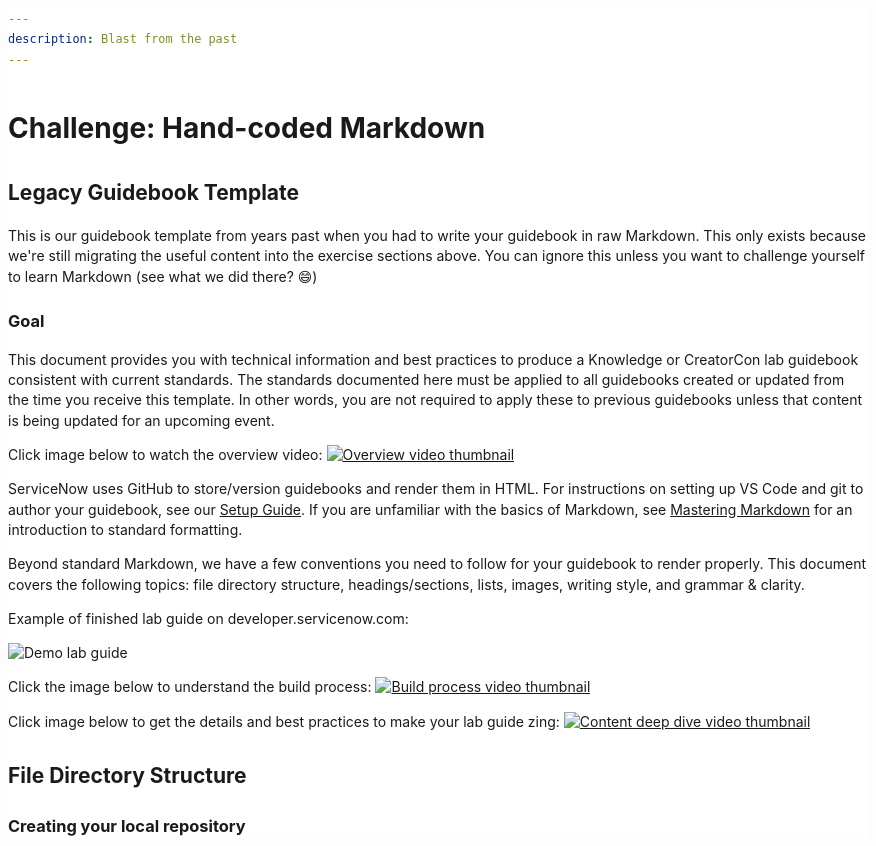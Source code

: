 ```yaml
---
description: Blast from the past
---
```


# Challenge: Hand-coded Markdown

## Legacy Guidebook Template

This is our guidebook template from years past when you had to write your guidebook in raw Markdown.  This only exists because we're still migrating the useful content into the exercise sections above. You can ignore this unless you want to challenge yourself to learn Markdown (see what we did there? :smile:)

### Goal

This document provides you with technical information and best practices to produce a Knowledge or CreatorCon lab guidebook consistent with current standards. The standards documented here must be applied to all guidebooks created or updated from the time you receive this template. In other words, you are not required to apply these to previous guidebooks unless that content is being updated for an upcoming event.

Click image below to watch the overview video: [![Overview video thumbnail](https://github.com/ServiceNowEvents/GuidebookTemplate/raw/master/images/Overview.png)](https://youtu.be/rXX958QvDgw)

ServiceNow uses GitHub to store/version guidebooks and render them in HTML. For instructions on setting up VS Code and git to author your guidebook, see our [Setup Guide](https://github.com/ServiceNowEvents/Guidebook-Tools-Setup-Guide/blob/master/guidebook.md). If you are unfamiliar with the basics of Markdown, see [Mastering Markdown](https://guides.github.com/features/mastering-markdown/) for an introduction to standard formatting.

Beyond standard Markdown, we have a few conventions you need to follow for your guidebook to render properly. This document covers the following topics: file directory structure, headings/sections, lists, images, writing style, and grammar & clarity.

Example of finished lab guide on developer.servicenow.com:

![Demo lab guide](images/2019-11-25-09-29-40.png)

Click the image below to understand the build process: [![Build process video thumbnail](https://github.com/ServiceNowEvents/GuidebookTemplate/raw/master/images/Build-Process.png)](https://youtu.be/uTLiXfMsuvk)

Click image below to get the details and best practices to make your lab guide zing: [![Content deep dive video thumbnail](https://github.com/ServiceNowEvents/GuidebookTemplate/raw/master/images/Content-Deep-Dive.png)](https://youtu.be/2s\_e0zvGoM4)

## File Directory Structure

### Creating your local repository
